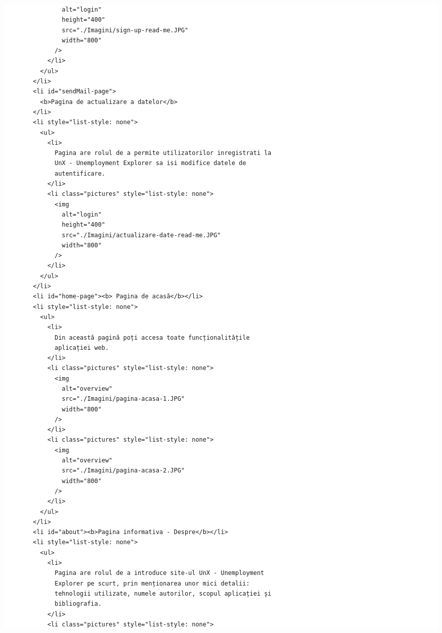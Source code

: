                    alt="login"
                    height="400"
                    src="./Imagini/sign-up-read-me.JPG"
                    width="800"
                  />
                </li>
              </ul>
            </li>
            <li id="sendMail-page">
              <b>Pagina de actualizare a datelor</b>
            </li>
            <li style="list-style: none">
              <ul>
                <li>
                  Pagina are rolul de a permite utilizatorilor inregistrati la
                  UnX - Unemployment Explorer sa isi modifice datele de
                  autentificare.
                </li>
                <li class="pictures" style="list-style: none">
                  <img
                    alt="login"
                    height="400"
                    src="./Imagini/actualizare-date-read-me.JPG"
                    width="800"
                  />
                </li>
              </ul>
            </li>
            <li id="home-page"><b> Pagina de acasă</b></li>
            <li style="list-style: none">
              <ul>
                <li>
                  Din această pagină poți accesa toate funcționalitățile
                  aplicației web.
                </li>
                <li class="pictures" style="list-style: none">
                  <img
                    alt="overview"
                    src="./Imagini/pagina-acasa-1.JPG"
                    width="800"
                  />
                </li>
                <li class="pictures" style="list-style: none">
                  <img
                    alt="overview"
                    src="./Imagini/pagina-acasa-2.JPG"
                    width="800"
                  />
                </li>
              </ul>
            </li>
            <li id="about"><b>Pagina informativa - Despre</b></li>
            <li style="list-style: none">
              <ul>
                <li>
                  Pagina are rolul de a introduce site-ul UnX - Unemployment
                  Explorer pe scurt, prin menționarea unor mici detalii:
                  tehnologii utilizate, numele autorilor, scopul aplicației și
                  bibliografia.
                </li>
                <li class="pictures" style="list-style: none">